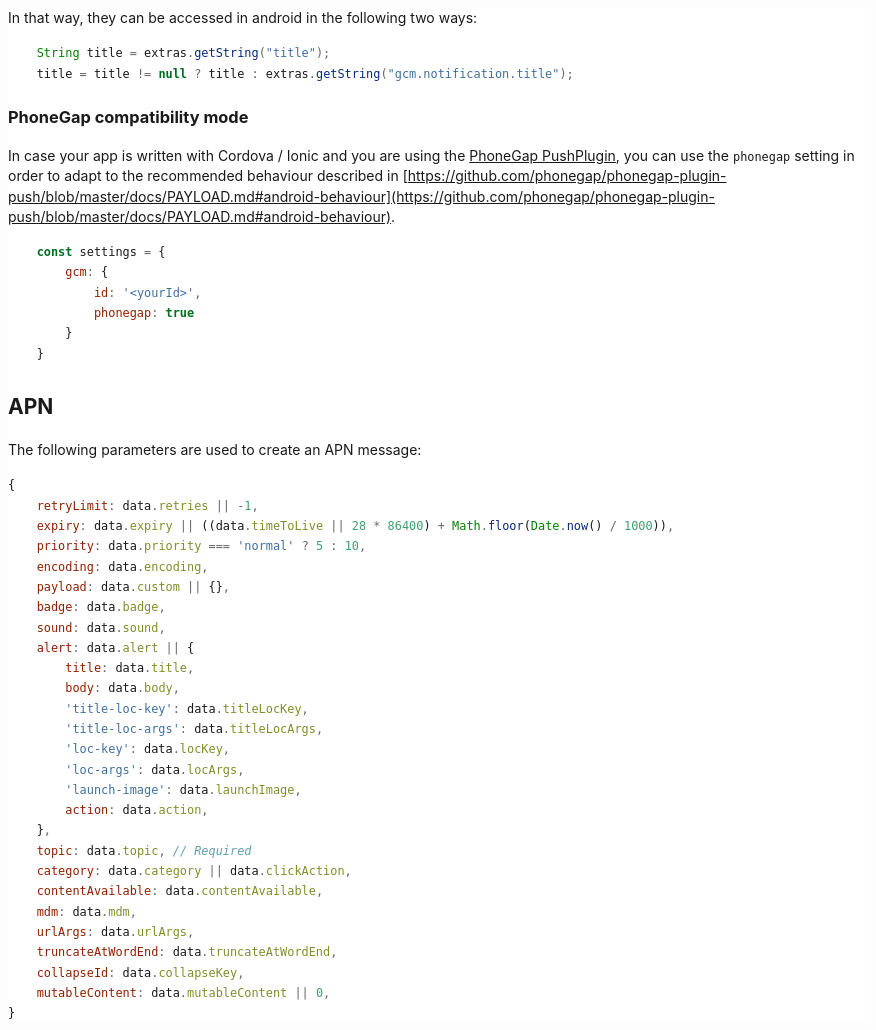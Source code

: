 In that way, they can be accessed in android in the following two ways:

```java
    String title = extras.getString("title");
    title = title != null ? title : extras.getString("gcm.notification.title");
```

### PhoneGap compatibility mode

In case your app is written with Cordova / Ionic and you are using the [PhoneGap PushPlugin](https://github.com/phonegap/phonegap-plugin-push/), 
you can use the `phonegap` setting in order to adapt to the recommended behaviour described in 
[https://github.com/phonegap/phonegap-plugin-push/blob/master/docs/PAYLOAD.md#android-behaviour](https://github.com/phonegap/phonegap-plugin-push/blob/master/docs/PAYLOAD.md#android-behaviour).

```js
    const settings = {
        gcm: {
            id: '<yourId>',
            phonegap: true
        }
    }
```

## APN

The following parameters are used to create an APN message:

```js
{
    retryLimit: data.retries || -1,
    expiry: data.expiry || ((data.timeToLive || 28 * 86400) + Math.floor(Date.now() / 1000)),
    priority: data.priority === 'normal' ? 5 : 10,
    encoding: data.encoding,
    payload: data.custom || {},
    badge: data.badge,
    sound: data.sound,
    alert: data.alert || {
        title: data.title,
        body: data.body,
        'title-loc-key': data.titleLocKey,
        'title-loc-args': data.titleLocArgs,
        'loc-key': data.locKey,
        'loc-args': data.locArgs,
        'launch-image': data.launchImage,
        action: data.action,
    },
    topic: data.topic, // Required
    category: data.category || data.clickAction,
    contentAvailable: data.contentAvailable,
    mdm: data.mdm,
    urlArgs: data.urlArgs,
    truncateAtWordEnd: data.truncateAtWordEnd,
    collapseId: data.collapseKey,
    mutableContent: data.mutableContent || 0,
}
```
